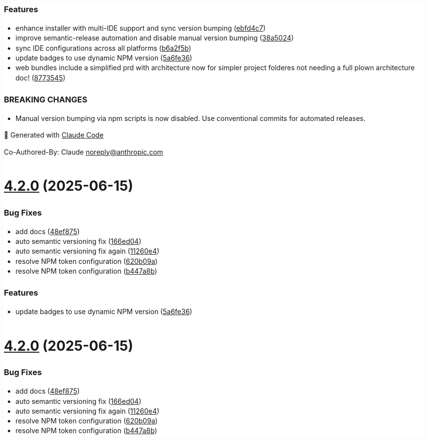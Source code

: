 ### Features

- enhance installer with multi-IDE support and sync version bumping ([ebfd4c7](https://github.com/bmadcode/BMAD-METHOD/commit/ebfd4c7dd52fd38d71a4b054cd0c5d45a4b5d226))
- improve semantic-release automation and disable manual version bumping ([38a5024](https://github.com/bmadcode/BMAD-METHOD/commit/38a5024026e9588276bc3c6c2b92f36139480ca4))
- sync IDE configurations across all platforms ([b6a2f5b](https://github.com/bmadcode/BMAD-METHOD/commit/b6a2f5b25eaf96841bade4e236fffa2ce7de2773))
- update badges to use dynamic NPM version ([5a6fe36](https://github.com/bmadcode/BMAD-METHOD/commit/5a6fe361d085fcaef891a1862fc67878e726949c))
- web bundles include a simplified prd with architecture now for simpler project folderes not needing a full plown architecture doc! ([8773545](https://github.com/bmadcode/BMAD-METHOD/commit/877354525e76cd1c9375e009a3a1429633010226))

### BREAKING CHANGES

- Manual version bumping via npm scripts is now disabled. Use conventional commits for automated releases.

🤖 Generated with [Claude Code](https://claude.ai/code)

Co-Authored-By: Claude <noreply@anthropic.com>

# [4.2.0](https://github.com/bmadcode/BMAD-METHOD/compare/v4.1.0...v4.2.0) (2025-06-15)

### Bug Fixes

- add docs ([48ef875](https://github.com/bmadcode/BMAD-METHOD/commit/48ef875f5ec5b0f0211baa43bbc04701e54824f4))
- auto semantic versioning fix ([166ed04](https://github.com/bmadcode/BMAD-METHOD/commit/166ed047671cccab2874fd327efb1ac293ae7276))
- auto semantic versioning fix again ([11260e4](https://github.com/bmadcode/BMAD-METHOD/commit/11260e43950b6bf78d68c759dc3ac278bc13f8a8))
- resolve NPM token configuration ([620b09a](https://github.com/bmadcode/BMAD-METHOD/commit/620b09a556ce8d61ad1a4d8ee7c523d263abd69c))
- resolve NPM token configuration ([b447a8b](https://github.com/bmadcode/BMAD-METHOD/commit/b447a8bd57625d02692d7e2771241bacd120c631))

### Features

- update badges to use dynamic NPM version ([5a6fe36](https://github.com/bmadcode/BMAD-METHOD/commit/5a6fe361d085fcaef891a1862fc67878e726949c))

# [4.2.0](https://github.com/bmadcode/BMAD-METHOD/compare/v4.1.0...v4.2.0) (2025-06-15)

### Bug Fixes

- add docs ([48ef875](https://github.com/bmadcode/BMAD-METHOD/commit/48ef875f5ec5b0f0211baa43bbc04701e54824f4))
- auto semantic versioning fix ([166ed04](https://github.com/bmadcode/BMAD-METHOD/commit/166ed047671cccab2874fd327efb1ac293ae7276))
- auto semantic versioning fix again ([11260e4](https://github.com/bmadcode/BMAD-METHOD/commit/11260e43950b6bf78d68c759dc3ac278bc13f8a8))
- resolve NPM token configuration ([620b09a](https://github.com/bmadcode/BMAD-METHOD/commit/620b09a556ce8d61ad1a4d8ee7c523d263abd69c))
- resolve NPM token configuration ([b447a8b](https://github.com/bmadcode/BMAD-METHOD/commit/b447a8bd57625d02692d7e2771241bacd120c631))
